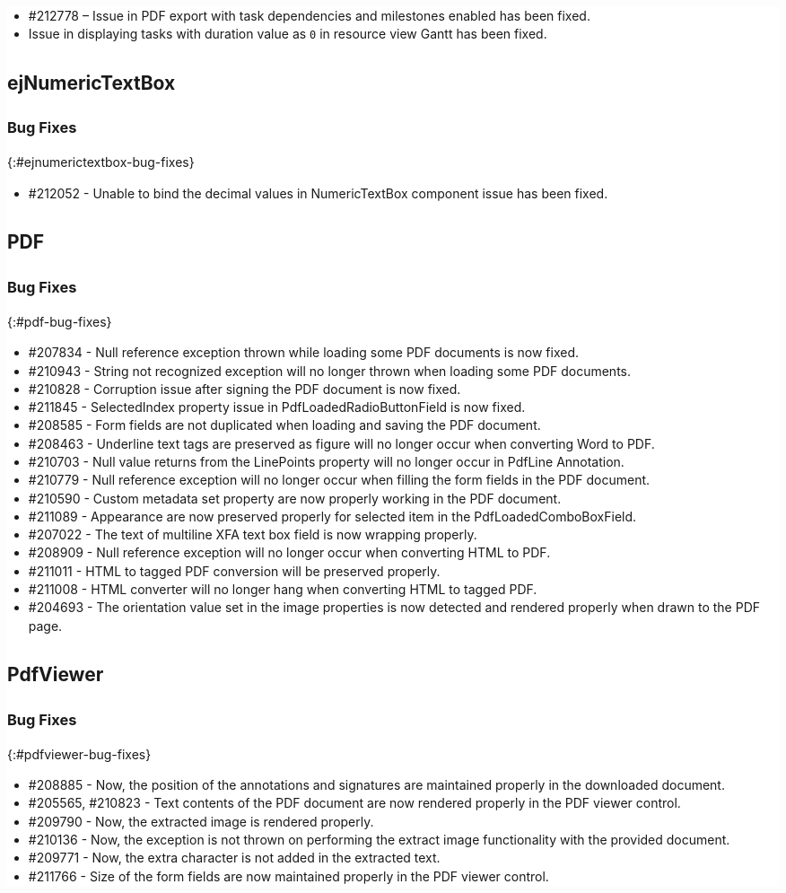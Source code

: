 * \#212778 – Issue in PDF export with task dependencies and milestones enabled has been fixed.
* Issue in displaying tasks with duration value as `0` in resource view Gantt has been fixed.
## ejNumericTextBox

### Bug Fixes
{:#ejnumerictextbox-bug-fixes}

* \#212052  - Unable to bind the decimal values in NumericTextBox component issue has been fixed.
## PDF

### Bug Fixes
{:#pdf-bug-fixes} 

*	\#207834 - Null reference exception thrown while loading some PDF documents is now fixed.
*	\#210943 - String not recognized exception will no longer thrown when loading some PDF documents.
*	\#210828 - Corruption issue after signing the PDF document is now fixed.
*	\#211845 - SelectedIndex property issue in PdfLoadedRadioButtonField is now fixed.
*	\#208585 - Form fields are not duplicated when loading and saving the PDF document.
*	\#208463 - Underline text tags are preserved as figure will no longer occur when converting Word to PDF.
*	\#210703 - Null value returns from the LinePoints property will no longer occur in PdfLine Annotation.
*	\#210779 - Null reference exception will no longer occur when filling the form fields in the PDF document.
*	\#210590 - Custom metadata set property are now properly working in the PDF document.
*	\#211089 - Appearance are now preserved properly for selected item in the PdfLoadedComboBoxField.
*	\#207022 - The text of multiline XFA text box field is now wrapping properly.
*	\#208909 - Null reference exception will no longer occur when converting HTML to PDF.
*	\#211011 - HTML to tagged PDF conversion will be preserved properly.
*   \#211008 - HTML converter will no longer hang when converting HTML to tagged PDF. 
*   \#204693 - The orientation value set in the image properties is now detected and rendered properly when drawn to the PDF page.






## PdfViewer

### Bug Fixes
{:#pdfviewer-bug-fixes}

* \#208885 - Now, the position of the annotations and signatures are maintained properly in the downloaded document.
* \#205565, \#210823 - Text contents of the PDF document are now rendered properly in the PDF viewer control.
* \#209790 - Now, the extracted image is rendered properly.
* \#210136 - Now, the exception is not thrown on performing the extract image functionality with the provided document.
* \#209771 - Now, the extra character is not added in the extracted text.
* \#211766 - Size of the form fields are now maintained properly in the PDF viewer control.
